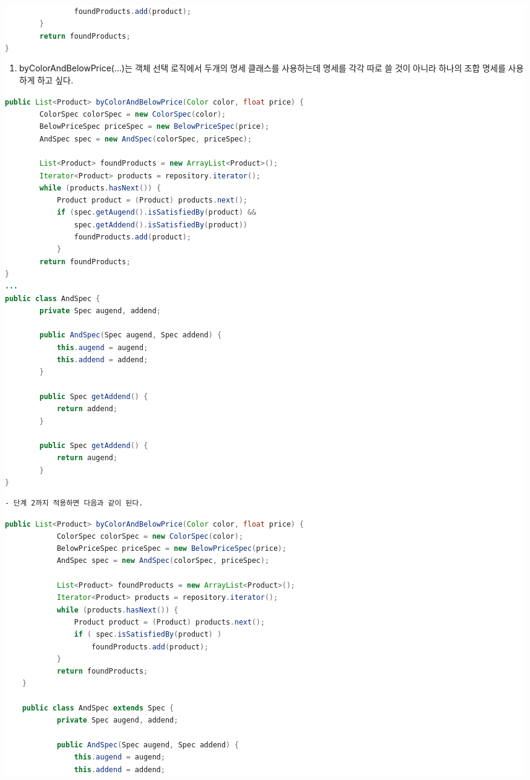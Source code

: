 ```java
            	foundProducts.add(product);
        }
        return foundProducts;
}
```
1. byColorAndBelowPrice(...)는 객체 선택 로직에서 두개의 명세 클래스를 사용하는데 명세를 각각 따로 쓸 것이 아니라 하나의 조합 명세를 사용하게 하고 싶다.
```java
public List<Product> byColorAndBelowPrice(Color color, float price) {
        ColorSpec colorSpec = new ColorSpec(color);
        BelowPriceSpec priceSpec = new BelowPriceSpec(price);
        AndSpec spec = new AndSpec(colorSpec, priceSpec);

        List<Product> foundProducts = new ArrayList<Product>();
        Iterator<Product> products = repository.iterator();
        while (products.hasNext()) {
            Product product = (Product) products.next();
			if (spec.getAugend().isSatisfiedBy(product) &&
				spec.getAddend().isSatisfiedBy(product))
                foundProducts.add(product);
        	}
        return foundProducts;
}
...
public class AndSpec {
        private Spec augend, addend;

        public AndSpec(Spec augend, Spec addend) {
            this.augend = augend;
            this.addend = addend;
        }

        public Spec getAddend() {
            return addend;
        }

        public Spec getAddend() {
            return augend;
        }
}
```
	- 단계 2까지 적용하면 다음과 같이 된다.
```java
public List<Product> byColorAndBelowPrice(Color color, float price) {
            ColorSpec colorSpec = new ColorSpec(color);
            BelowPriceSpec priceSpec = new BelowPriceSpec(price);
			AndSpec spec = new AndSpec(colorSpec, priceSpec);

            List<Product> foundProducts = new ArrayList<Product>();
            Iterator<Product> products = repository.iterator();
            while (products.hasNext()) {
                Product product = (Product) products.next();
                if ( spec.isSatisfiedBy(product) )
                    foundProducts.add(product);
            }
            return foundProducts;
    }

    public class AndSpec extends Spec {
            private Spec augend, addend;

            public AndSpec(Spec augend, Spec addend) {
                this.augend = augend;
                this.addend = addend;
```